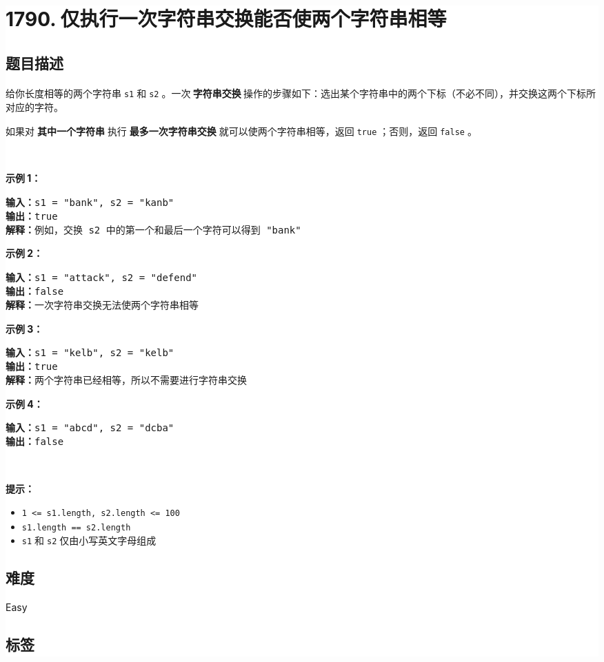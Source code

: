 # 1790. 仅执行一次字符串交换能否使两个字符串相等

## 题目描述

<p>给你长度相等的两个字符串 <code>s1</code> 和 <code>s2</code> 。一次<strong> 字符串交换 </strong>操作的步骤如下：选出某个字符串中的两个下标（不必不同），并交换这两个下标所对应的字符。</p>

<p>如果对 <strong>其中一个字符串</strong> 执行 <strong>最多一次字符串交换</strong> 就可以使两个字符串相等，返回 <code>true</code> ；否则，返回 <code>false</code> 。</p>

<p> </p>

<p><strong>示例 1：</strong></p>

<pre><strong>输入：</strong>s1 = "bank", s2 = "kanb"
<strong>输出：</strong>true
<strong>解释：</strong>例如，交换 s2 中的第一个和最后一个字符可以得到 "bank"
</pre>

<p><strong>示例 2：</strong></p>

<pre><strong>输入：</strong>s1 = "attack", s2 = "defend"
<strong>输出：</strong>false
<strong>解释：</strong>一次字符串交换无法使两个字符串相等
</pre>

<p><strong>示例 3：</strong></p>

<pre><strong>输入：</strong>s1 = "kelb", s2 = "kelb"
<strong>输出：</strong>true
<strong>解释：</strong>两个字符串已经相等，所以不需要进行字符串交换
</pre>

<p><strong>示例 4：</strong></p>

<pre><strong>输入：</strong>s1 = "abcd", s2 = "dcba"
<strong>输出：</strong>false
</pre>

<p> </p>

<p><strong>提示：</strong></p>

<ul>
	<li><code>1 &lt;= s1.length, s2.length &lt;= 100</code></li>
	<li><code>s1.length == s2.length</code></li>
	<li><code>s1</code> 和 <code>s2</code> 仅由小写英文字母组成</li>
</ul>


## 难度

Easy

## 标签
